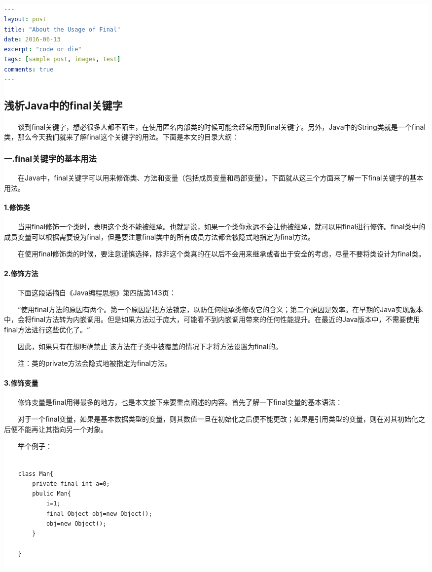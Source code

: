 ```yaml
---
layout: post
title: "About the Usage of Final"
date: 2016-06-13
excerpt: "code or die"
tags: [sample post, images, test]
comments: true
---
```





## 浅析Java中的final关键字

　　谈到final关键字，想必很多人都不陌生，在使用匿名内部类的时候可能会经常用到final关键字。另外，Java中的String类就是一个final类，那么今天我们就来了解final这个关键字的用法。下面是本文的目录大纲：




### 一.final关键字的基本用法

　　在Java中，final关键字可以用来修饰类、方法和变量（包括成员变量和局部变量）。下面就从这三个方面来了解一下final关键字的基本用法。

#### 1.修饰类

　　当用final修饰一个类时，表明这个类不能被继承。也就是说，如果一个类你永远不会让他被继承，就可以用final进行修饰。final类中的成员变量可以根据需要设为final，但是要注意final类中的所有成员方法都会被隐式地指定为final方法。



　　在使用final修饰类的时候，要注意谨慎选择，除非这个类真的在以后不会用来继承或者出于安全的考虑，尽量不要将类设计为final类。

#### 2.修饰方法

　　下面这段话摘自《Java编程思想》第四版第143页：

　　“使用final方法的原因有两个。第一个原因是把方法锁定，以防任何继承类修改它的含义；第二个原因是效率。在早期的Java实现版本中，会将final方法转为内嵌调用。但是如果方法过于庞大，可能看不到内嵌调用带来的任何性能提升。在最近的Java版本中，不需要使用final方法进行这些优化了。“

　　因此，如果只有在想明确禁止 该方法在子类中被覆盖的情况下才将方法设置为final的。

　　注：类的private方法会隐式地被指定为final方法。

#### 3.修饰变量

　　修饰变量是final用得最多的地方，也是本文接下来要重点阐述的内容。首先了解一下final变量的基本语法：

　　对于一个final变量，如果是基本数据类型的变量，则其数值一旦在初始化之后便不能更改；如果是引用类型的变量，则在对其初始化之后便不能再让其指向另一个对象。

　　举个例子：

```

    class Man{
        private final int a=0;
        pbulic Man{
            i=1;
            final Object obj=new Object();
            obj=new Object();
        }

    }


```
